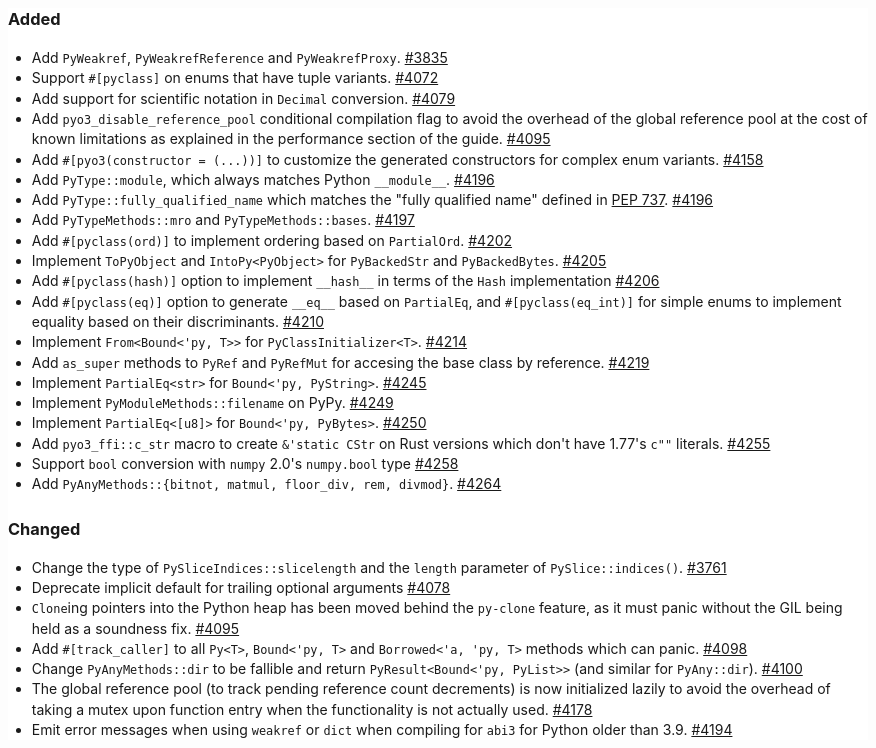 ### Added

- Add `PyWeakref`, `PyWeakrefReference` and `PyWeakrefProxy`. [#3835](https://github.com/PyO3/pyo3/pull/3835)
- Support `#[pyclass]` on enums that have tuple variants. [#4072](https://github.com/PyO3/pyo3/pull/4072)
- Add support for scientific notation in `Decimal` conversion. [#4079](https://github.com/PyO3/pyo3/pull/4079)
- Add `pyo3_disable_reference_pool` conditional compilation flag to avoid the overhead of the global reference pool at the cost of known limitations as explained in the performance section of the guide. [#4095](https://github.com/PyO3/pyo3/pull/4095)
- Add `#[pyo3(constructor = (...))]` to customize the generated constructors for complex enum variants. [#4158](https://github.com/PyO3/pyo3/pull/4158)
- Add `PyType::module`, which always matches Python `__module__`. [#4196](https://github.com/PyO3/pyo3/pull/4196)
- Add `PyType::fully_qualified_name` which matches the "fully qualified name" defined in [PEP 737](https://peps.python.org/pep-0737). [#4196](https://github.com/PyO3/pyo3/pull/4196)
- Add `PyTypeMethods::mro` and `PyTypeMethods::bases`. [#4197](https://github.com/PyO3/pyo3/pull/4197)
- Add `#[pyclass(ord)]` to implement ordering based on `PartialOrd`. [#4202](https://github.com/PyO3/pyo3/pull/4202)
- Implement `ToPyObject` and `IntoPy<PyObject>` for `PyBackedStr` and `PyBackedBytes`. [#4205](https://github.com/PyO3/pyo3/pull/4205)
- Add `#[pyclass(hash)]` option to implement `__hash__` in terms of the `Hash` implementation [#4206](https://github.com/PyO3/pyo3/pull/4206)
- Add `#[pyclass(eq)]` option to generate `__eq__` based on `PartialEq`, and `#[pyclass(eq_int)]` for simple enums to implement equality based on their discriminants. [#4210](https://github.com/PyO3/pyo3/pull/4210)
- Implement `From<Bound<'py, T>>` for `PyClassInitializer<T>`. [#4214](https://github.com/PyO3/pyo3/pull/4214)
- Add `as_super` methods to `PyRef` and `PyRefMut` for accesing the base class by reference. [#4219](https://github.com/PyO3/pyo3/pull/4219)
- Implement `PartialEq<str>` for `Bound<'py, PyString>`. [#4245](https://github.com/PyO3/pyo3/pull/4245)
- Implement `PyModuleMethods::filename` on PyPy. [#4249](https://github.com/PyO3/pyo3/pull/4249)
- Implement `PartialEq<[u8]>` for `Bound<'py, PyBytes>`. [#4250](https://github.com/PyO3/pyo3/pull/4250)
- Add `pyo3_ffi::c_str` macro to create `&'static CStr` on Rust versions which don't have 1.77's `c""` literals. [#4255](https://github.com/PyO3/pyo3/pull/4255)
- Support `bool` conversion with `numpy` 2.0's `numpy.bool` type [#4258](https://github.com/PyO3/pyo3/pull/4258)
- Add `PyAnyMethods::{bitnot, matmul, floor_div, rem, divmod}`. [#4264](https://github.com/PyO3/pyo3/pull/4264)

### Changed

- Change the type of `PySliceIndices::slicelength` and the `length` parameter of `PySlice::indices()`. [#3761](https://github.com/PyO3/pyo3/pull/3761)
- Deprecate implicit default for trailing optional arguments [#4078](https://github.com/PyO3/pyo3/pull/4078)
- `Clone`ing pointers into the Python heap has been moved behind the `py-clone` feature, as it must panic without the GIL being held as a soundness fix. [#4095](https://github.com/PyO3/pyo3/pull/4095)
- Add `#[track_caller]` to all `Py<T>`, `Bound<'py, T>` and `Borrowed<'a, 'py, T>` methods which can panic. [#4098](https://github.com/PyO3/pyo3/pull/4098)
- Change `PyAnyMethods::dir` to be fallible and return `PyResult<Bound<'py, PyList>>` (and similar for `PyAny::dir`). [#4100](https://github.com/PyO3/pyo3/pull/4100)
- The global reference pool (to track pending reference count decrements) is now initialized lazily to avoid the overhead of taking a mutex upon function entry when the functionality is not actually used. [#4178](https://github.com/PyO3/pyo3/pull/4178)
- Emit error messages when using `weakref` or `dict` when compiling for `abi3` for Python older than 3.9. [#4194](https://github.com/PyO3/pyo3/pull/4194)